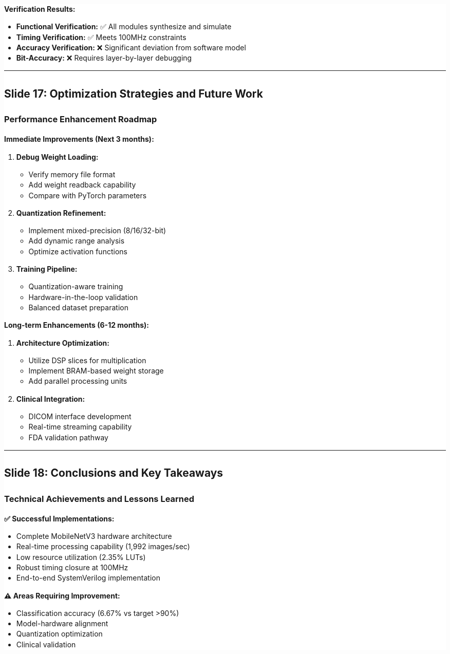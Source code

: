 **Verification Results:**
- **Functional Verification:** ✅ All modules synthesize and simulate
- **Timing Verification:** ✅ Meets 100MHz constraints
- **Accuracy Verification:** ❌ Significant deviation from software model
- **Bit-Accuracy:** ❌ Requires layer-by-layer debugging

---

## Slide 17: Optimization Strategies and Future Work
### Performance Enhancement Roadmap

**Immediate Improvements (Next 3 months):**
1. **Debug Weight Loading:**
   - Verify memory file format
   - Add weight readback capability
   - Compare with PyTorch parameters

2. **Quantization Refinement:**
   - Implement mixed-precision (8/16/32-bit)
   - Add dynamic range analysis
   - Optimize activation functions

3. **Training Pipeline:**
   - Quantization-aware training
   - Hardware-in-the-loop validation
   - Balanced dataset preparation

**Long-term Enhancements (6-12 months):**
1. **Architecture Optimization:**
   - Utilize DSP slices for multiplication
   - Implement BRAM-based weight storage
   - Add parallel processing units

2. **Clinical Integration:**
   - DICOM interface development
   - Real-time streaming capability
   - FDA validation pathway

---

## Slide 18: Conclusions and Key Takeaways
### Technical Achievements and Lessons Learned

**✅ Successful Implementations:**
- Complete MobileNetV3 hardware architecture
- Real-time processing capability (1,992 images/sec)
- Low resource utilization (2.35% LUTs)
- Robust timing closure at 100MHz
- End-to-end SystemVerilog implementation

**⚠️ Areas Requiring Improvement:**
- Classification accuracy (6.67% vs target >90%)
- Model-hardware alignment
- Quantization optimization
- Clinical validation
